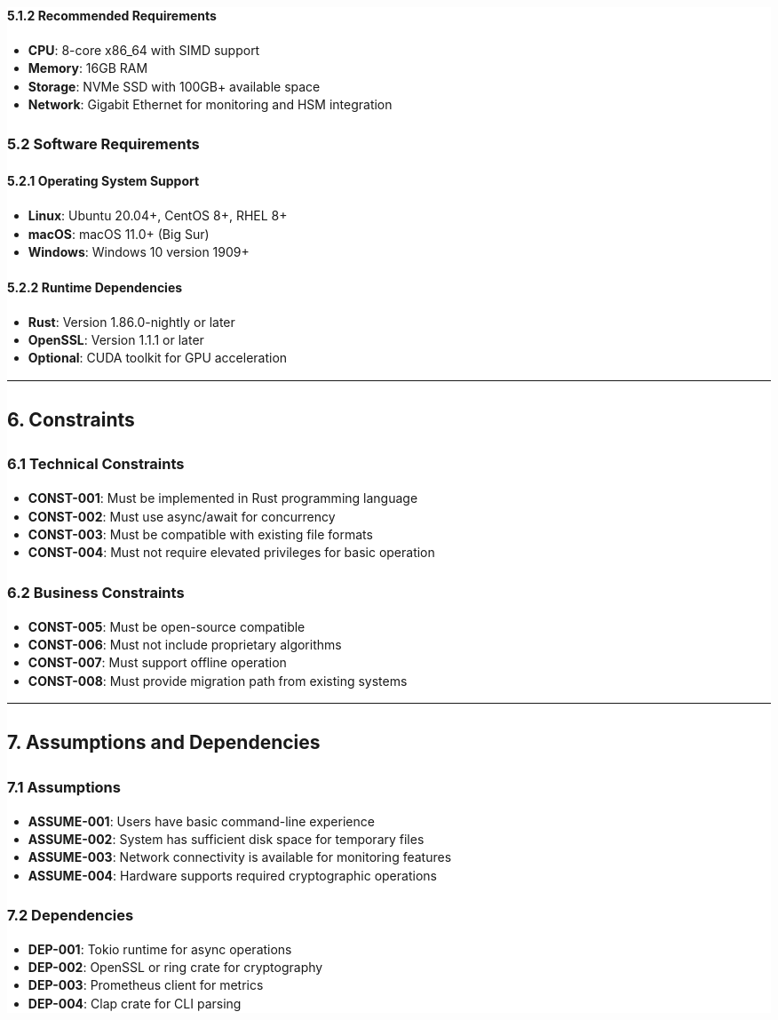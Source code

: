 #### 5.1.2 Recommended Requirements 

- **CPU**: 8-core x86_64 with SIMD support 
- **Memory**: 16GB RAM 
- **Storage**: NVMe SSD with 100GB+ available space 
- **Network**: Gigabit Ethernet for monitoring and HSM integration 

### 5.2 Software Requirements 

#### 5.2.1 Operating System Support 

- **Linux**: Ubuntu 20.04+, CentOS 8+, RHEL 8+ 
- **macOS**: macOS 11.0+ (Big Sur) 
- **Windows**: Windows 10 version 1909+ 

#### 5.2.2 Runtime Dependencies 

- **Rust**: Version 1.86.0-nightly or later 
- **OpenSSL**: Version 1.1.1 or later 
- **Optional**: CUDA toolkit for GPU acceleration 

------

  

## 6. Constraints 

### 6.1 Technical Constraints 

- **CONST-001**: Must be implemented in Rust programming language 
- **CONST-002**: Must use async/await for concurrency 
- **CONST-003**: Must be compatible with existing file formats 
- **CONST-004**: Must not require elevated privileges for basic operation 

### 6.2 Business Constraints 

- **CONST-005**: Must be open-source compatible 
- **CONST-006**: Must not include proprietary algorithms 
- **CONST-007**: Must support offline operation 
- **CONST-008**: Must provide migration path from existing systems 

------

  

## 7. Assumptions and Dependencies 

### 7.1 Assumptions 

- **ASSUME-001**: Users have basic command-line experience 
- **ASSUME-002**: System has sufficient disk space for temporary files 
- **ASSUME-003**: Network connectivity is available for monitoring features 
- **ASSUME-004**: Hardware supports required cryptographic operations 

### 7.2 Dependencies 

- **DEP-001**: Tokio runtime for async operations 
- **DEP-002**: OpenSSL or ring crate for cryptography 
- **DEP-003**: Prometheus client for metrics 
- **DEP-004**: Clap crate for CLI parsing